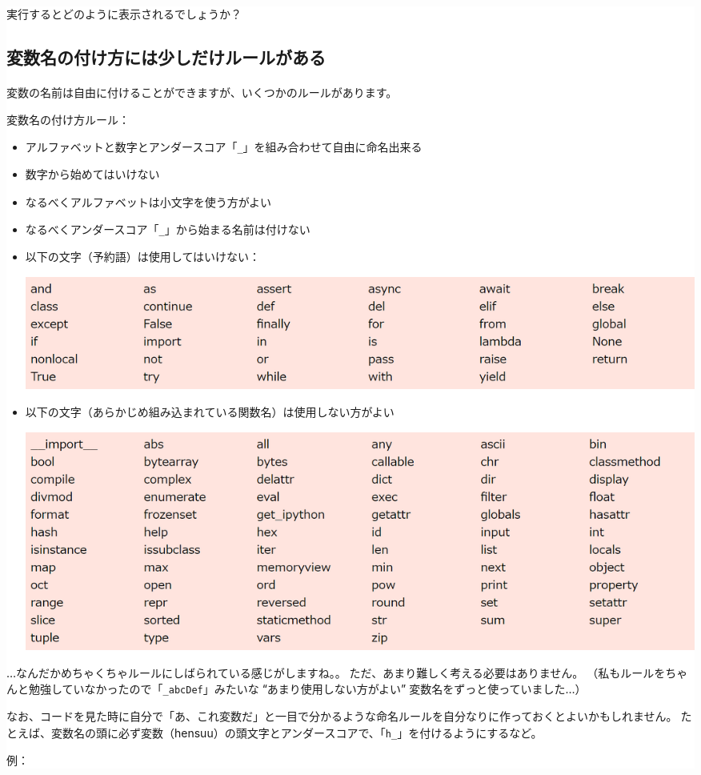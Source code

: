 実行するとどのように表示されるでしょうか？ 



## 変数名の付け方には少しだけルールがある

変数の名前は自由に付けることができますが、いくつかのルールがあります。

変数名の付け方ルール：

- アルファベットと数字とアンダースコア「`_`」を組み合わせて自由に命名出来る

- 数字から始めてはいけない

- なるべくアルファベットは小文字を使う方がよい

- なるべくアンダースコア「`_`」から始まる名前は付けない

- 以下の文字（予約語）は使用してはいけない：

  ![image-20210430092623356](assets/image-20210430092623356.png)

- 以下の文字（あらかじめ組み込まれている関数名）は使用しない方がよい

  ![image-20210430092704743](assets/image-20210430092704743.png)

…なんだかめちゃくちゃルールにしばられている感じがしますね。。
ただ、あまり難しく考える必要はありません。
（私もルールをちゃんと勉強していなかったので「`_abcDef`」みたいな “あまり使用しない方がよい” 変数名をずっと使っていました…）

なお、コードを見た時に自分で「あ、これ変数だ」と一目で分かるような命名ルールを自分なりに作っておくとよいかもしれません。
たとえば、変数名の頭に必ず変数（hensuu）の頭文字とアンダースコアで、「`h_`」を付けるようにするなど。

例：

